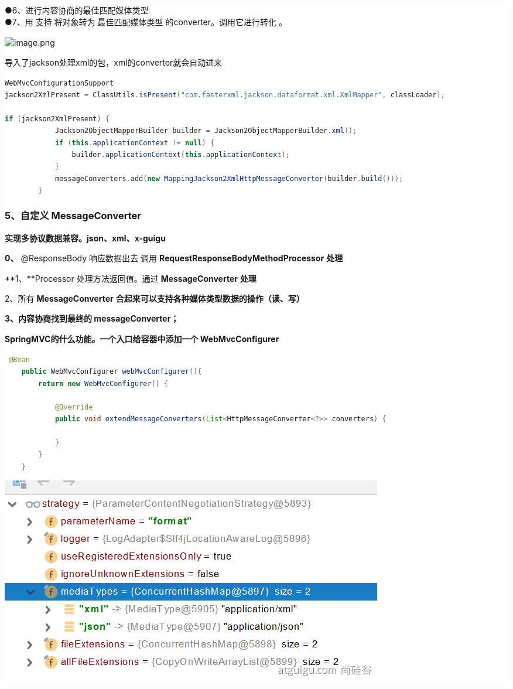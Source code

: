 ●6、进行内容协商的最佳匹配媒体类型  
●7、用 支持 将对象转为 最佳匹配媒体类型 的converter。调用它进行转化 。

​![image.png](https://cdn.nlark.com/yuque/0/2020/png/1354552/1605173657818-73331882-6086-490c-973b-af46ccf07b32.png?x-oss-process=image%2Fwatermark%2Ctype_d3F5LW1pY3JvaGVp%2Csize_18%2Ctext_YXRndWlndS5jb20g5bCa56GF6LC3%2Ccolor_FFFFFF%2Cshadow_50%2Ct_80%2Cg_se%2Cx_10%2Cy_10)​

导入了jackson处理xml的包，xml的converter就会自动进来

```java
WebMvcConfigurationSupport
jackson2XmlPresent = ClassUtils.isPresent("com.fasterxml.jackson.dataformat.xml.XmlMapper", classLoader);

if (jackson2XmlPresent) {
			Jackson2ObjectMapperBuilder builder = Jackson2ObjectMapperBuilder.xml();
			if (this.applicationContext != null) {
				builder.applicationContext(this.applicationContext);
			}
			messageConverters.add(new MappingJackson2XmlHttpMessageConverter(builder.build()));
		}
```

### 5、自定义 MessageConverter

**实现多协议数据兼容。json、xml、x-guigu**

**0、** @ResponseBody 响应数据出去 调用  **RequestResponseBodyMethodProcessor** **处理**

**1、**Processor 处理方法返回值。通过 **MessageConverter** **处理**

 2、所有  **MessageConverter** **合起来可以支持各种媒体类型数据的操作（读、写）**

**3、内容协商找到最终的 messageConverter；**

**SpringMVC的什么功能。一个入口给容器中添加一个  WebMvcConfigurer**

```java
 @Bean
    public WebMvcConfigurer webMvcConfigurer(){
        return new WebMvcConfigurer() {

            @Override
            public void extendMessageConverters(List<HttpMessageConverter<?>> converters) {

            }
        }
    }
```

​![image](assets/image-20230226064629-ayzvi2m.png)​
